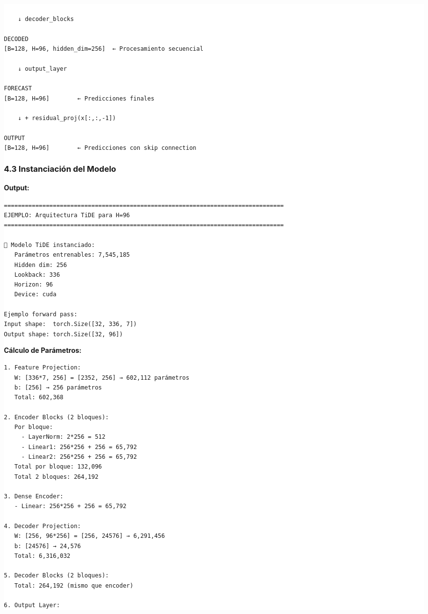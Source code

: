 ```

    ↓ decoder_blocks

DECODED
[B=128, H=96, hidden_dim=256]  ← Procesamiento secuencial

    ↓ output_layer

FORECAST
[B=128, H=96]        ← Predicciones finales

    ↓ + residual_proj(x[:,:,-1])

OUTPUT
[B=128, H=96]        ← Predicciones con skip connection
```

### 4.3 Instanciación del Modelo

**Output:**
```
================================================================================
EJEMPLO: Arquitectura TiDE para H=96
================================================================================

🧠 Modelo TiDE instanciado:
   Parámetros entrenables: 7,545,185
   Hidden dim: 256
   Lookback: 336
   Horizon: 96
   Device: cuda

Ejemplo forward pass:
Input shape:  torch.Size([32, 336, 7])
Output shape: torch.Size([32, 96])
```

**Cálculo de Parámetros:**

```
1. Feature Projection:
   W: [336*7, 256] = [2352, 256] → 602,112 parámetros
   b: [256] → 256 parámetros
   Total: 602,368

2. Encoder Blocks (2 bloques):
   Por bloque:
     - LayerNorm: 2*256 = 512
     - Linear1: 256*256 + 256 = 65,792
     - Linear2: 256*256 + 256 = 65,792
   Total por bloque: 132,096
   Total 2 bloques: 264,192

3. Dense Encoder:
   - Linear: 256*256 + 256 = 65,792

4. Decoder Projection:
   W: [256, 96*256] = [256, 24576] → 6,291,456
   b: [24576] → 24,576
   Total: 6,316,032

5. Decoder Blocks (2 bloques):
   Total: 264,192 (mismo que encoder)

6. Output Layer:
```